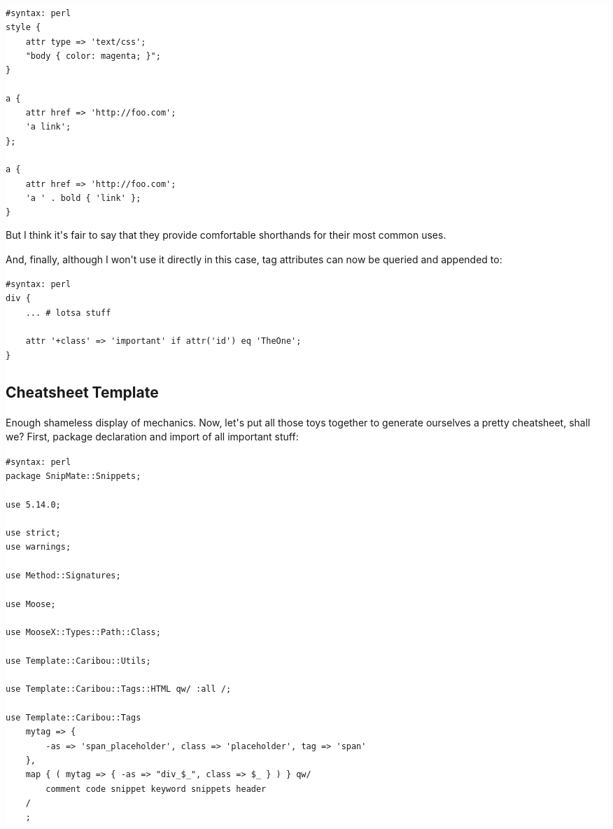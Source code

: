     #syntax: perl
    style {
        attr type => 'text/css';
        "body { color: magenta; }";
    }

    a {
        attr href => 'http://foo.com';
        'a link';
    };

    a {
        attr href => 'http://foo.com';
        'a ' . bold { 'link' };
    }


But I think it's fair to say that they provide comfortable shorthands for their
most common uses.

And, finally, although I won't use it directly in this case, tag attributes can
now be queried and appended to:

    #syntax: perl
    div {
        ... # lotsa stuff

        attr '+class' => 'important' if attr('id') eq 'TheOne';
    }


## Cheatsheet Template

Enough shameless display of mechanics. Now, let's put all those toys together to generate ourselves a pretty
cheatsheet, shall we? First, package declaration and import of all important
stuff:

    #syntax: perl
    package SnipMate::Snippets;

    use 5.14.0;

    use strict;
    use warnings;

    use Method::Signatures;

    use Moose;

    use MooseX::Types::Path::Class;

    use Template::Caribou::Utils;

    use Template::Caribou::Tags::HTML qw/ :all /;

    use Template::Caribou::Tags
        mytag => { 
            -as => 'span_placeholder', class => 'placeholder', tag => 'span' 
        },
        map { ( mytag => { -as => "div_$_", class => $_ } ) } qw/
            comment code snippet keyword snippets header
        /
        ;
